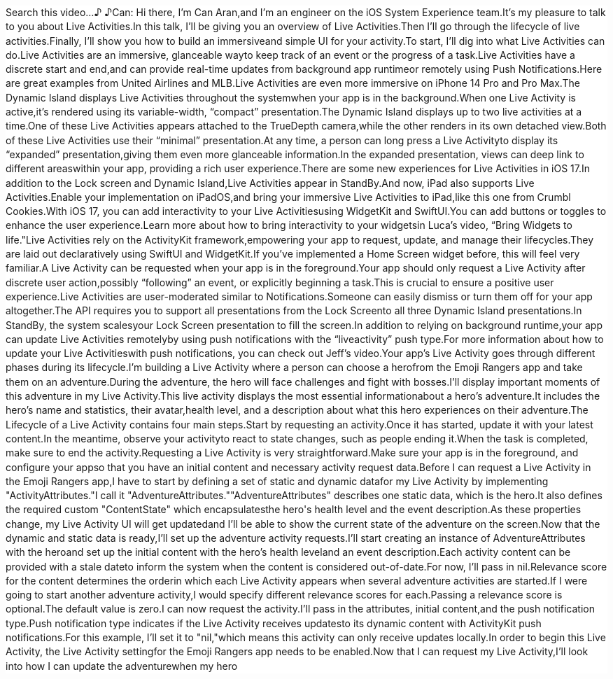 Search this video…♪ ♪Can: Hi there, I’m Can Aran,and I’m an engineer on the iOS System Experience team.It’s my pleasure to talk to you about Live Activities.In this talk, I’ll be giving you an overview of Live Activities.Then I’ll go through the lifecycle of live activities.Finally, I’ll show you how to build an immersiveand simple UI for your activity.To start, I’ll dig into what Live Activities can do.Live Activities are an immersive, glanceable wayto keep track of an event or the progress of a task.Live Activities have a discrete start and end,and can provide real-time updates from background app runtimeor remotely using Push Notifications.Here are great examples from United Airlines and MLB.Live Activities are even more immersive on iPhone 14 Pro and Pro Max.The Dynamic Island displays Live Activities throughout the systemwhen your app is in the background.When one Live Activity is active,it’s rendered using its variable-width, “compact” presentation.The Dynamic Island displays up to two live activities at a time.One of these Live Activities appears attached to the TrueDepth camera,while the other renders in its own detached view.Both of these Live Activities use their “minimal” presentation.At any time, a person can long press a Live Activityto display its “expanded” presentation,giving them even more glanceable information.In the expanded presentation, views can deep link to different areaswithin your app, providing a rich user experience.There are some new experiences for Live Activities in iOS 17.In addition to the Lock screen and Dynamic Island,Live Activities appear in StandBy.And now, iPad also supports Live Activities.Enable your implementation on iPadOS,and bring your immersive Live Activities to iPad,like this one from Crumbl Cookies.With iOS 17, you can add interactivity to your Live Activitiesusing WidgetKit and SwiftUI.You can add buttons or toggles to enhance the user experience.Learn more about how to bring interactivity to your widgetsin Luca’s video, “Bring Widgets to life."Live Activities rely on the ActivityKit framework,empowering your app to request, update, and manage their lifecycles.They are laid out declaratively using SwiftUI and WidgetKit.If you’ve implemented a Home Screen widget before, this will feel very familiar.A Live Activity can be requested when your app is in the foreground.Your app should only request a Live Activity after discrete user action,possibly “following” an event, or explicitly beginning a task.This is crucial to ensure a positive user experience.Live Activities are user-moderated similar to Notifications.Someone can easily dismiss or turn them off for your app altogether.The API requires you to support all presentations from the Lock Screento all three Dynamic Island presentations.In StandBy, the system scalesyour Lock Screen presentation to fill the screen.In addition to relying on background runtime,your app can update Live Activities remotelyby using push notifications with the “liveactivity” push type.For more information about how to update your Live Activitieswith push notifications, you can check out Jeff’s video.Your app’s Live Activity goes through different phases during its lifecycle.I’m building a Live Activity where a person can choose a herofrom the Emoji Rangers app and take them on an adventure.During the adventure, the hero will face challenges and fight with bosses.I’ll display important moments of this adventure in my Live Activity.This live activity displays the most essential informationabout a hero’s adventure.It includes the hero’s name and statistics, their avatar,health level, and a description about what this hero experiences on their adventure.The Lifecycle of a Live Activity contains four main steps.Start by requesting an activity.Once it has started, update it with your latest content.In the meantime, observe your activityto react to state changes, such as people ending it.When the task is completed, make sure to end the activity.Requesting a Live Activity is very straightforward.Make sure your app is in the foreground, and configure your appso that you have an initial content and necessary activity request data.Before I can request a Live Activity in the Emoji Rangers app,I have to start by defining a set of static and dynamic datafor my Live Activity by implementing "ActivityAttributes."I call it "AdventureAttributes.""AdventureAttributes" describes one static data, which is the hero.It also defines the required custom "ContentState" which encapsulatesthe hero's health level and the event description.As these properties change, my Live Activity UI will get updatedand I’ll be able to show the current state of the adventure on the screen.Now that the dynamic and static data is ready,I’ll set up the adventure activity requests.I’ll start creating an instance of AdventureAttributes with the heroand set up the initial content with the hero’s health leveland an event description.Each activity content can be provided with a stale dateto inform the system when the content is considered out-of-date.For now, I’ll pass in nil.Relevance score for the content determines the orderin which each Live Activity appears when several adventure activities are started.If I were going to start another adventure activity,I would specify different relevance scores for each.Passing a relevance score is optional.The default value is zero.I can now request the activity.I’ll pass in the attributes, initial content,and the push notification type.Push notification type indicates if the Live Activity receives updatesto its dynamic content with ActivityKit push notifications.For this example, I’ll set it to "nil,"which means this activity can only receive updates locally.In order to begin this Live Activity, the Live Activity settingfor the Emoji Rangers app needs to be enabled.Now that I can request my Live Activity,I’ll look into how I can update the adventurewhen my hero
